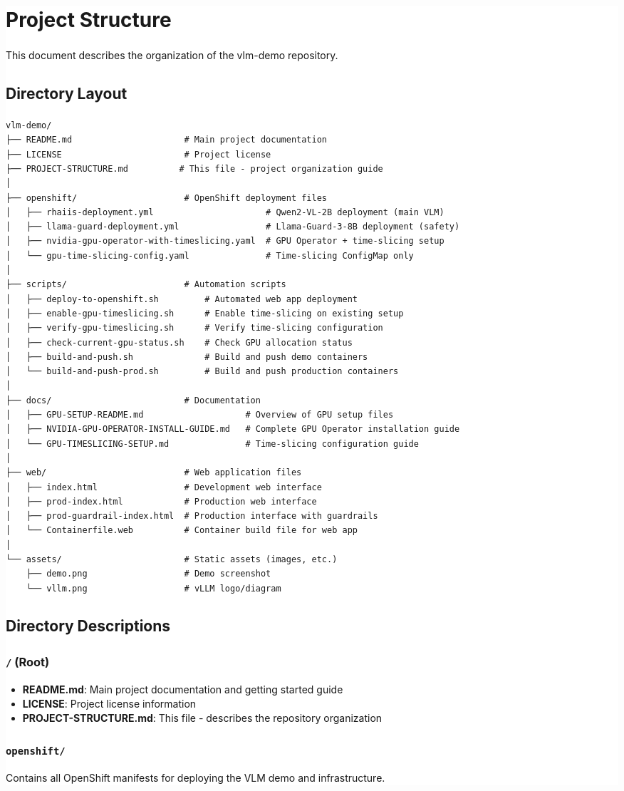 # Project Structure

This document describes the organization of the vlm-demo repository.

## Directory Layout

```
vlm-demo/
├── README.md                      # Main project documentation
├── LICENSE                        # Project license
├── PROJECT-STRUCTURE.md          # This file - project organization guide
│
├── openshift/                     # OpenShift deployment files
│   ├── rhaiis-deployment.yml                      # Qwen2-VL-2B deployment (main VLM)
│   ├── llama-guard-deployment.yml                 # Llama-Guard-3-8B deployment (safety)
│   ├── nvidia-gpu-operator-with-timeslicing.yaml  # GPU Operator + time-slicing setup
│   └── gpu-time-slicing-config.yaml               # Time-slicing ConfigMap only
│
├── scripts/                       # Automation scripts
│   ├── deploy-to-openshift.sh         # Automated web app deployment
│   ├── enable-gpu-timeslicing.sh      # Enable time-slicing on existing setup
│   ├── verify-gpu-timeslicing.sh      # Verify time-slicing configuration
│   ├── check-current-gpu-status.sh    # Check GPU allocation status
│   ├── build-and-push.sh              # Build and push demo containers
│   └── build-and-push-prod.sh         # Build and push production containers
│
├── docs/                          # Documentation
│   ├── GPU-SETUP-README.md                    # Overview of GPU setup files
│   ├── NVIDIA-GPU-OPERATOR-INSTALL-GUIDE.md   # Complete GPU Operator installation guide
│   └── GPU-TIMESLICING-SETUP.md               # Time-slicing configuration guide
│
├── web/                           # Web application files
│   ├── index.html                 # Development web interface
│   ├── prod-index.html            # Production web interface
│   ├── prod-guardrail-index.html  # Production interface with guardrails
│   └── Containerfile.web          # Container build file for web app
│
└── assets/                        # Static assets (images, etc.)
    ├── demo.png                   # Demo screenshot
    └── vllm.png                   # vLLM logo/diagram
```

## Directory Descriptions

### `/` (Root)
- **README.md**: Main project documentation and getting started guide
- **LICENSE**: Project license information
- **PROJECT-STRUCTURE.md**: This file - describes the repository organization

### `openshift/`
Contains all OpenShift manifests for deploying the VLM demo and infrastructure.
